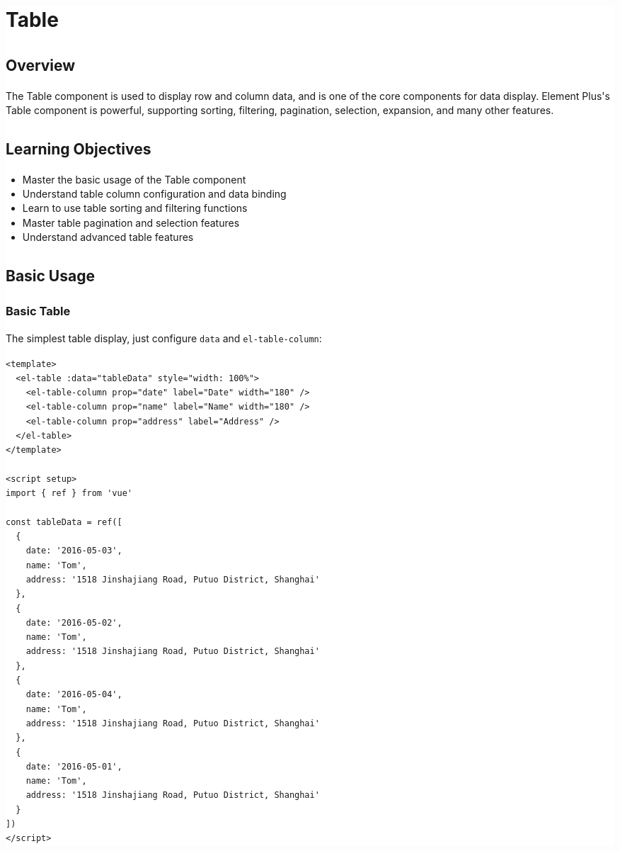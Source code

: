 # Table

## Overview
The Table component is used to display row and column data, and is one of the core components for data display. Element Plus's Table component is powerful, supporting sorting, filtering, pagination, selection, expansion, and many other features.

## Learning Objectives
- Master the basic usage of the Table component
- Understand table column configuration and data binding
- Learn to use table sorting and filtering functions
- Master table pagination and selection features
- Understand advanced table features

## Basic Usage

### Basic Table
The simplest table display, just configure `data` and `el-table-column`:

```vue
<template>
  <el-table :data="tableData" style="width: 100%">
    <el-table-column prop="date" label="Date" width="180" />
    <el-table-column prop="name" label="Name" width="180" />
    <el-table-column prop="address" label="Address" />
  </el-table>
</template>

<script setup>
import { ref } from 'vue'

const tableData = ref([
  {
    date: '2016-05-03',
    name: 'Tom',
    address: '1518 Jinshajiang Road, Putuo District, Shanghai'
  },
  {
    date: '2016-05-02',
    name: 'Tom',
    address: '1518 Jinshajiang Road, Putuo District, Shanghai'
  },
  {
    date: '2016-05-04',
    name: 'Tom',
    address: '1518 Jinshajiang Road, Putuo District, Shanghai'
  },
  {
    date: '2016-05-01',
    name: 'Tom',
    address: '1518 Jinshajiang Road, Putuo District, Shanghai'
  }
])
</script>
```
